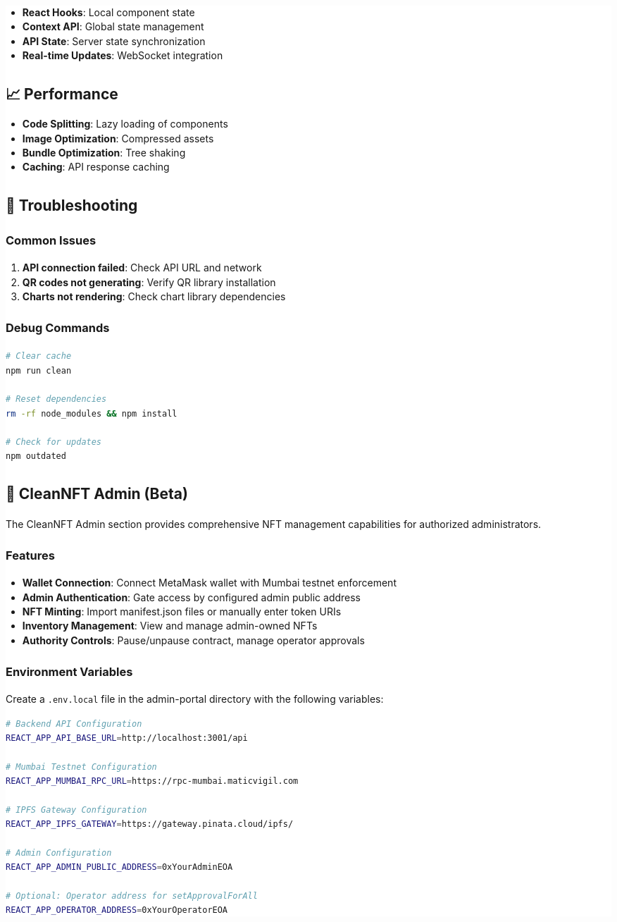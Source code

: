 - **React Hooks**: Local component state
- **Context API**: Global state management
- **API State**: Server state synchronization
- **Real-time Updates**: WebSocket integration

## 📈 Performance

- **Code Splitting**: Lazy loading of components
- **Image Optimization**: Compressed assets
- **Bundle Optimization**: Tree shaking
- **Caching**: API response caching

## 🐛 Troubleshooting

### Common Issues
1. **API connection failed**: Check API URL and network
2. **QR codes not generating**: Verify QR library installation
3. **Charts not rendering**: Check chart library dependencies

### Debug Commands
```bash
# Clear cache
npm run clean

# Reset dependencies
rm -rf node_modules && npm install

# Check for updates
npm outdated
```

## 🎨 CleanNFT Admin (Beta)

The CleanNFT Admin section provides comprehensive NFT management capabilities for authorized administrators.

### Features

- **Wallet Connection**: Connect MetaMask wallet with Mumbai testnet enforcement
- **Admin Authentication**: Gate access by configured admin public address
- **NFT Minting**: Import manifest.json files or manually enter token URIs
- **Inventory Management**: View and manage admin-owned NFTs
- **Authority Controls**: Pause/unpause contract, manage operator approvals

### Environment Variables

Create a `.env.local` file in the admin-portal directory with the following variables:

```bash
# Backend API Configuration
REACT_APP_API_BASE_URL=http://localhost:3001/api

# Mumbai Testnet Configuration
REACT_APP_MUMBAI_RPC_URL=https://rpc-mumbai.maticvigil.com

# IPFS Gateway Configuration
REACT_APP_IPFS_GATEWAY=https://gateway.pinata.cloud/ipfs/

# Admin Configuration
REACT_APP_ADMIN_PUBLIC_ADDRESS=0xYourAdminEOA

# Optional: Operator address for setApprovalForAll
REACT_APP_OPERATOR_ADDRESS=0xYourOperatorEOA
```